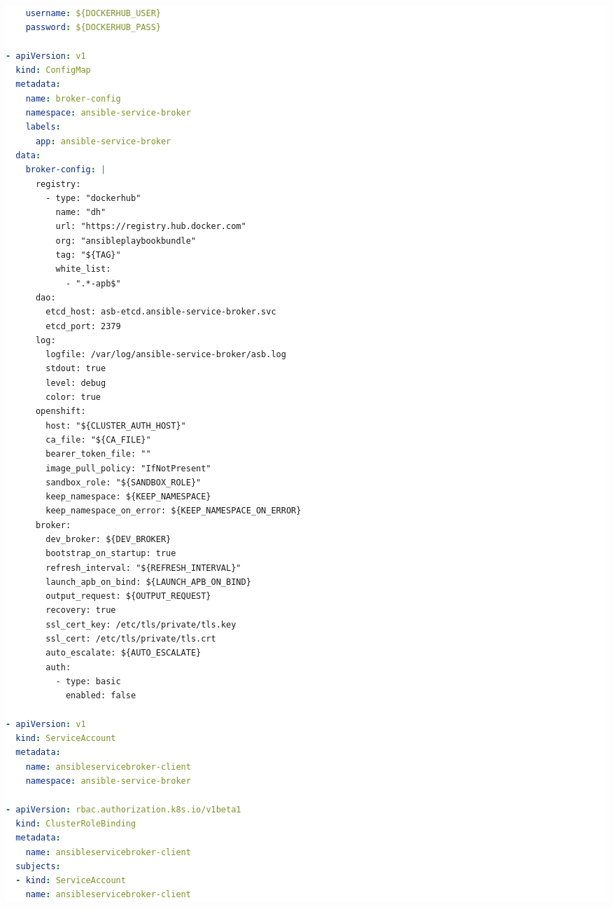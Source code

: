 ```yaml
    username: ${DOCKERHUB_USER}
    password: ${DOCKERHUB_PASS}

- apiVersion: v1
  kind: ConfigMap
  metadata:
    name: broker-config
    namespace: ansible-service-broker
    labels:
      app: ansible-service-broker
  data:
    broker-config: |
      registry:
        - type: "dockerhub"
          name: "dh"
          url: "https://registry.hub.docker.com"
          org: "ansibleplaybookbundle"
          tag: "${TAG}"
          white_list:
            - ".*-apb$"
      dao:
        etcd_host: asb-etcd.ansible-service-broker.svc
        etcd_port: 2379
      log:
        logfile: /var/log/ansible-service-broker/asb.log
        stdout: true
        level: debug
        color: true
      openshift:
        host: "${CLUSTER_AUTH_HOST}"
        ca_file: "${CA_FILE}"
        bearer_token_file: ""
        image_pull_policy: "IfNotPresent"
        sandbox_role: "${SANDBOX_ROLE}"
        keep_namespace: ${KEEP_NAMESPACE}
        keep_namespace_on_error: ${KEEP_NAMESPACE_ON_ERROR}
      broker:
        dev_broker: ${DEV_BROKER}
        bootstrap_on_startup: true
        refresh_interval: "${REFRESH_INTERVAL}"
        launch_apb_on_bind: ${LAUNCH_APB_ON_BIND}
        output_request: ${OUTPUT_REQUEST}
        recovery: true
        ssl_cert_key: /etc/tls/private/tls.key
        ssl_cert: /etc/tls/private/tls.crt
        auto_escalate: ${AUTO_ESCALATE}
        auth:
          - type: basic
            enabled: false

- apiVersion: v1
  kind: ServiceAccount
  metadata:
    name: ansibleservicebroker-client
    namespace: ansible-service-broker

- apiVersion: rbac.authorization.k8s.io/v1beta1
  kind: ClusterRoleBinding
  metadata:
    name: ansibleservicebroker-client
  subjects:
  - kind: ServiceAccount
    name: ansibleservicebroker-client
```